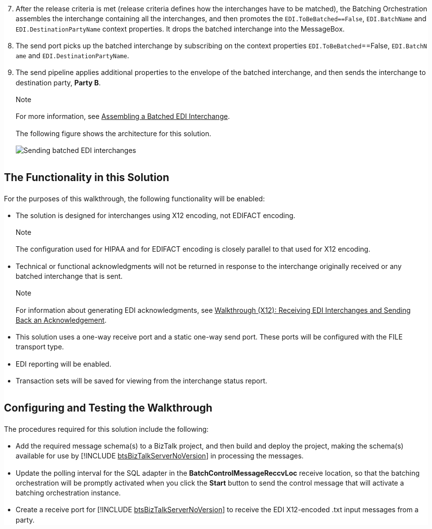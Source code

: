 7. After the release criteria is met (release criteria defines how the interchanges have to be matched), the Batching Orchestration assembles the interchange containing all the interchanges, and then promotes the `EDI.ToBeBatched==False`, `EDI.BatchName` and `EDI.DestinationPartyName` context properties. It drops the batched interchange into the MessageBox.  

8. The send port picks up the batched interchange by subscribing on the context properties `EDI.ToBeBatched`==False, `EDI.BatchName` and `EDI.DestinationPartyName`.  

9. The send pipeline applies additional properties to the envelope of the batched interchange, and then sends the interchange to destination party, **Party B**.  

    > [!NOTE]
    >  For more information, see [Assembling a Batched EDI Interchange](../core/assembling-a-batched-edi-interchange.md).  

   The following figure shows the architecture for this solution.  

   ![Sending batched EDI interchanges](../core/media/93a09e3c-476d-4bd2-a0e3-b5b219858791.gif "93a09e3c-476d-4bd2-a0e3-b5b219858791")  

## The Functionality in this Solution  
 For the purposes of this walkthrough, the following functionality will be enabled:  

-   The solution is designed for interchanges using X12 encoding, not EDIFACT encoding.  

    > [!NOTE]
    >  The configuration used for HIPAA and for EDIFACT encoding is closely parallel to that used for X12 encoding.  

-   Technical or functional acknowledgments will not be returned in response to the interchange originally received or any batched interchange that is sent.  

    > [!NOTE]
    >  For information about generating EDI acknowledgments, see [Walkthrough (X12): Receiving EDI Interchanges and Sending Back an Acknowledgement](../core/walkthrough-x12--receive-edi-interchanges-and-send-back-an-acknowledgement.md).  

-   This solution uses a one-way receive port and a static one-way send port. These ports will be configured with the FILE transport type.  

-   EDI reporting will be enabled.  

-   Transaction sets will be saved for viewing from the interchange status report.  

## Configuring and Testing the Walkthrough  
 The procedures required for this solution include the following:  

- Add the required message schema(s) to a BizTalk project, and then build and deploy the project, making the schema(s) available for use by [!INCLUDE [btsBizTalkServerNoVersion](../includes/btsbiztalkservernoversion-md.md)] in processing the messages.  

- Update the polling interval for the SQL adapter in the **BatchControlMessageReccvLoc** receive location, so that the batching orchestration will be promptly activated when you click the **Start** button to send the control message that will activate a batching orchestration instance.  

- Create a receive port for [!INCLUDE [btsBizTalkServerNoVersion](../includes/btsbiztalkservernoversion-md.md)] to receive the EDI X12-encoded .txt input messages from a party.  
